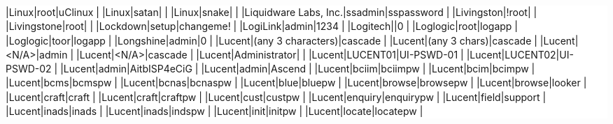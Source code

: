 |Linux|root|uClinux | 
|Linux|satan| | 
|Linux|snake| | 
|Liquidware Labs, Inc.|ssadmin|sspassword | 
|Livingston|!root| | 
|Livingstone|root| | 
|Lockdown|setup|changeme! | 
|LogiLink|admin|1234 | 
|Logitech||0 | 
|Loglogic|root|logapp | 
|Loglogic|toor|logapp | 
|Longshine|admin|0 | 
|Lucent|(any 3 characters)|cascade | 
|Lucent|(any 3 chars)|cascade | 
|Lucent|<N/A>|admin | 
|Lucent|<N/A>|cascade | 
|Lucent|Administrator| | 
|Lucent|LUCENT01|UI-PSWD-01 | 
|Lucent|LUCENT02|UI-PSWD-02 | 
|Lucent|admin|AitbISP4eCiG | 
|Lucent|admin|Ascend | 
|Lucent|bciim|bciimpw | 
|Lucent|bcim|bcimpw | 
|Lucent|bcms|bcmspw | 
|Lucent|bcnas|bcnaspw | 
|Lucent|blue|bluepw | 
|Lucent|browse|browsepw | 
|Lucent|browse|looker | 
|Lucent|craft|craft | 
|Lucent|craft|craftpw | 
|Lucent|cust|custpw | 
|Lucent|enquiry|enquirypw | 
|Lucent|field|support | 
|Lucent|inads|inads | 
|Lucent|inads|indspw | 
|Lucent|init|initpw | 
|Lucent|locate|locatepw | 